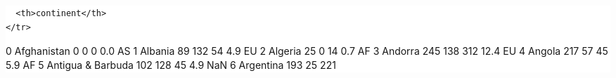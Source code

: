       <th>continent</th>
    </tr>
  </thead>
  <tbody>
    <tr>
      <th>0</th>
      <td>Afghanistan</td>
      <td>0</td>
      <td>0</td>
      <td>0</td>
      <td>0.0</td>
      <td>AS</td>
    </tr>
    <tr>
      <th>1</th>
      <td>Albania</td>
      <td>89</td>
      <td>132</td>
      <td>54</td>
      <td>4.9</td>
      <td>EU</td>
    </tr>
    <tr>
      <th>2</th>
      <td>Algeria</td>
      <td>25</td>
      <td>0</td>
      <td>14</td>
      <td>0.7</td>
      <td>AF</td>
    </tr>
    <tr>
      <th>3</th>
      <td>Andorra</td>
      <td>245</td>
      <td>138</td>
      <td>312</td>
      <td>12.4</td>
      <td>EU</td>
    </tr>
    <tr>
      <th>4</th>
      <td>Angola</td>
      <td>217</td>
      <td>57</td>
      <td>45</td>
      <td>5.9</td>
      <td>AF</td>
    </tr>
    <tr>
      <th>5</th>
      <td>Antigua &amp; Barbuda</td>
      <td>102</td>
      <td>128</td>
      <td>45</td>
      <td>4.9</td>
      <td>NaN</td>
    </tr>
    <tr>
      <th>6</th>
      <td>Argentina</td>
      <td>193</td>
      <td>25</td>
      <td>221</td>